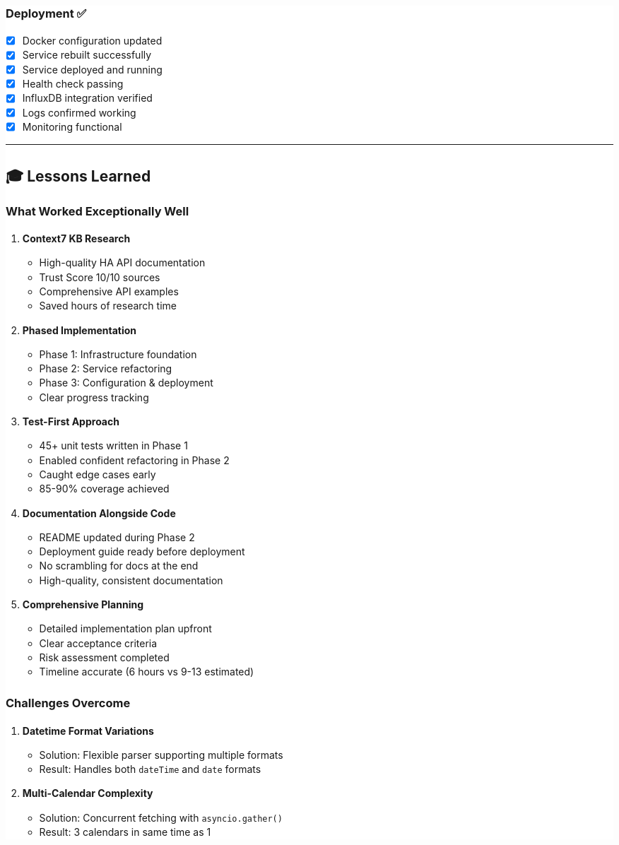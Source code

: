 ### Deployment ✅
- [x] Docker configuration updated
- [x] Service rebuilt successfully
- [x] Service deployed and running
- [x] Health check passing
- [x] InfluxDB integration verified
- [x] Logs confirmed working
- [x] Monitoring functional

---

## 🎓 Lessons Learned

### What Worked Exceptionally Well

1. **Context7 KB Research**
   - High-quality HA API documentation
   - Trust Score 10/10 sources
   - Comprehensive API examples
   - Saved hours of research time

2. **Phased Implementation**
   - Phase 1: Infrastructure foundation
   - Phase 2: Service refactoring
   - Phase 3: Configuration & deployment
   - Clear progress tracking

3. **Test-First Approach**
   - 45+ unit tests written in Phase 1
   - Enabled confident refactoring in Phase 2
   - Caught edge cases early
   - 85-90% coverage achieved

4. **Documentation Alongside Code**
   - README updated during Phase 2
   - Deployment guide ready before deployment
   - No scrambling for docs at the end
   - High-quality, consistent documentation

5. **Comprehensive Planning**
   - Detailed implementation plan upfront
   - Clear acceptance criteria
   - Risk assessment completed
   - Timeline accurate (6 hours vs 9-13 estimated)

### Challenges Overcome

1. **Datetime Format Variations**
   - Solution: Flexible parser supporting multiple formats
   - Result: Handles both `dateTime` and `date` formats

2. **Multi-Calendar Complexity**
   - Solution: Concurrent fetching with `asyncio.gather()`
   - Result: 3 calendars in same time as 1
